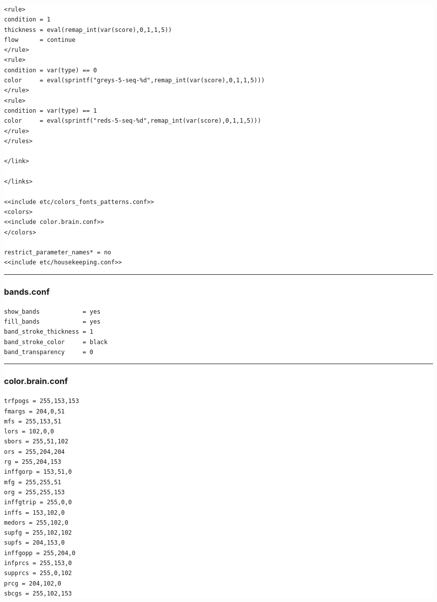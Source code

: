     <rule>
    condition = 1
    thickness = eval(remap_int(var(score),0,1,1,5)) 
    flow      = continue
    </rule>
    <rule>
    condition = var(type) == 0 
    color     = eval(sprintf("greys-5-seq-%d",remap_int(var(score),0,1,1,5)))
    </rule>
    <rule>
    condition = var(type) == 1
    color     = eval(sprintf("reds-5-seq-%d",remap_int(var(score),0,1,1,5)))
    </rule>
    </rules>
    
    </link>
    
    </links>
    
    <<include etc/colors_fonts_patterns.conf>>
    <colors>
    <<include color.brain.conf>>
    </colors>
    
    restrict_parameter_names* = no
    <<include etc/housekeeping.conf>>
    

  

* * *

### bands.conf

    
    
    show_bands            = yes
    fill_bands            = yes
    band_stroke_thickness = 1
    band_stroke_color     = black
    band_transparency     = 0
    

  

* * *

### color.brain.conf

    
    
    trfpogs = 255,153,153
    fmargs = 204,0,51
    mfs = 255,153,51
    lors = 102,0,0
    sbors = 255,51,102
    ors = 255,204,204
    rg = 255,204,153
    inffgorp = 153,51,0
    mfg = 255,255,51
    org = 255,255,153
    inffgtrip = 255,0,0
    inffs = 153,102,0
    medors = 255,102,0
    supfg = 255,102,102
    supfs = 204,153,0
    inffgopp = 255,204,0
    infprcs = 255,153,0
    supprcs = 255,0,102
    prcg = 204,102,0
    sbcgs = 255,102,153
